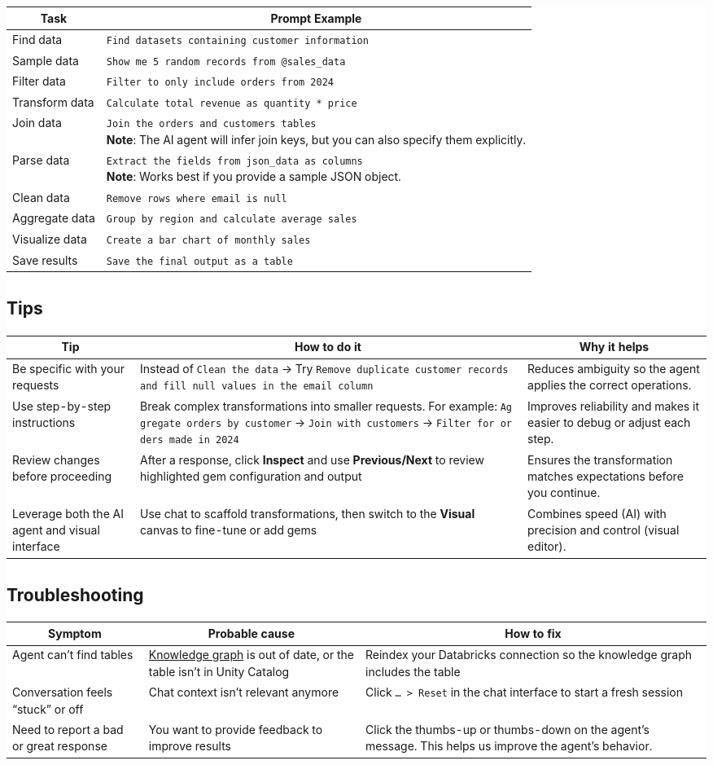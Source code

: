 | Task           | Prompt Example                                                                                                                     |
| -------------- | ---------------------------------------------------------------------------------------------------------------------------------- |
| Find data      | `Find datasets containing customer information`                                                                                    |
| Sample data    | `Show me 5 random records from @sales_data`                                                                                        |
| Filter data    | `Filter to only include orders from 2024`                                                                                          |
| Transform data | `Calculate total revenue as quantity * price`                                                                                      |
| Join data      | `Join the orders and customers tables` <br/>**Note**: The AI agent will infer join keys, but you can also specify them explicitly. |
| Parse data     | `Extract the fields from json_data as columns` <br/>**Note**: Works best if you provide a sample JSON object.                      |
| Clean data     | `Remove rows where email is null`                                                                                                  |
| Aggregate data | `Group by region and calculate average sales`                                                                                      |
| Visualize data | `Create a bar chart of monthly sales`                                                                                              |
| Save results   | `Save the final output as a table`                                                                                                 |

## Tips

| Tip                                             | How to do it                                                                                                                                                | Why it helps                                                           |
| ----------------------------------------------- | ----------------------------------------------------------------------------------------------------------------------------------------------------------- | ---------------------------------------------------------------------- |
| Be specific with your requests                  | Instead of `Clean the data` → Try `Remove duplicate customer records and fill null values in the email column`                                              | Reduces ambiguity so the agent applies the correct operations.         |
| Use step-by-step instructions                   | Break complex transformations into smaller requests. For example: `Aggregate orders by customer` → `Join with customers` → `Filter for orders made in 2024` | Improves reliability and makes it easier to debug or adjust each step. |
| Review changes before proceeding                | After a response, click **Inspect** and use **Previous/Next** to review highlighted gem configuration and output                                            | Ensures the transformation matches expectations before you continue.   |
| Leverage both the AI agent and visual interface | Use chat to scaffold transformations, then switch to the **Visual** canvas to fine-tune or add gems                                                         | Combines speed (AI) with precision and control (visual editor).        |

## Troubleshooting

| Symptom                                | Probable cause                                                                          | How to fix                                                                                             |
| -------------------------------------- | --------------------------------------------------------------------------------------- | ------------------------------------------------------------------------------------------------------ |
| Agent can’t find tables                | [Knowledge graph](/knowledge-graph) is out of date, or the table isn’t in Unity Catalog | Reindex your Databricks connection so the knowledge graph includes the table                           |
| Conversation feels “stuck” or off      | Chat context isn’t relevant anymore                                                     | Click `… > Reset` in the chat interface to start a fresh session                                       |
| Need to report a bad or great response | You want to provide feedback to improve results                                         | Click the thumbs-up or thumbs-down on the agent’s message. This helps us improve the agent’s behavior. |
